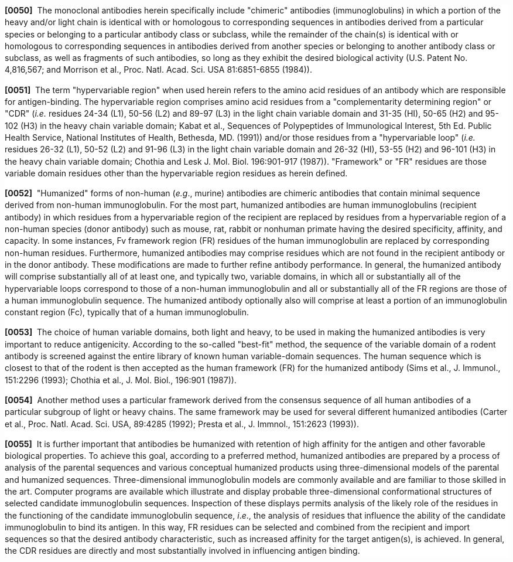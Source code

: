 **[0050]**&nbsp;&nbsp;The monoclonal antibodies herein specifically include "chimeric" antibodies (immunoglobulins) in which a portion of the heavy and/or light chain is identical with or homologous to corresponding sequences in antibodies derived from a particular species or belonging to a particular antibody class or subclass, while the remainder of the chain(s) is identical with or homologous to corresponding sequences in antibodies derived from another species or belonging to another antibody class or subclass, as well as fragments of such antibodies, so long as they exhibit the desired biological activity (<patcit id="pcit0093" dnum="US4816567A"><text>U.S. Patent No. 4,816,567</text></patcit>; and<nplcit id="ncit0053" npl-type="s"><text> Morrison et al., Proc. Natl. Acad. Sci. USA 81:6851-6855 (1984</text></nplcit>)).<br>

**[0051]**&nbsp;&nbsp;The term "hypervariable region" when used herein refers to the amino acid residues of an antibody which are responsible for antigen-binding. The hypervariable region comprises amino acid residues from a "complementarity determining region" or "CDR" (<i>i.e.</i> residues 24-34 (L1), 50-56 (L2) and 89-97 (L3) in the light chain variable domain and 31-35 (HI), 50-65 (H2) and 95-102 (H3) in the heavy chain variable domain; <nplcit id="ncit0054" npl-type="b"><text>Kabat et al., Sequences of Polypeptides of Immunological Interest, 5th Ed. Public Health Service, National Institutes of Health, Bethesda, MD. (1991</text></nplcit>)) and/or those residues from a "hypervariable loop" (<i>i.e.</i> residues 26-32 (L1), 50-52 (L2) and 91-96 (L3) in the light chain variable domain and 26-32 (HI), 53-55 (H2) and 96-101 (H3) in the heavy chain variable domain; <nplcit id="ncit0055" npl-type="s"><text>Chothia and Lesk J. Mol. Biol. 196:901-917 (1987</text></nplcit>)). "Framework" or "FR" residues are those variable domain residues other than the hypervariable region residues as herein defined.<br>

**[0052]**&nbsp;&nbsp;"Humanized" forms of non-human (<i>e.g</i>., murine) antibodies are chimeric antibodies that contain minimal sequence derived from non-human immunoglobulin. For the most part, humanized antibodies are human immunoglobulins (recipient antibody) in which residues from a hypervariable region of the recipient are replaced by residues from a hypervariable region of a non-human species (donor antibody) such as mouse, rat, rabbit or nonhuman primate having the desired specificity, affinity, and capacity. In some instances, Fv framework region (FR) residues of the human immunoglobulin are replaced by corresponding non-human residues. Furthermore, humanized antibodies may comprise residues which are not found in the recipient antibody or in the donor antibody. These modifications are made to further refine antibody performance. In general, the humanized antibody will comprise substantially all of at least one, and typically two, variable domains, in which all or substantially all of the hypervariable loops correspond to those of a non-human immunoglobulin and all or substantially all of the FR regions are those of a human immunoglobulin sequence. The humanized antibody optionally also will comprise at least a portion of an immunoglobulin constant region (Fc), typically that of a human immunoglobulin.<br>

**[0053]**&nbsp;&nbsp;The choice of human variable domains, both light and heavy, to be used in making the humanized antibodies is very important to reduce antigenicity. According to the so-called "best-fit" method, the sequence of the variable domain of a rodent antibody is screened against the entire library of known human variable-domain sequences. The human sequence which is closest to that of the rodent is then accepted as the human framework (FR) for the humanized antibody (<nplcit id="ncit0056" npl-type="s"><text>Sims et al., J. Immunol., 151:2296 (1993</text></nplcit>); <nplcit id="ncit0057" npl-type="s"><text>Chothia et al., J. Mol. Biol., 196:901 (1987</text></nplcit>)).<br>

**[0054]**&nbsp;&nbsp;Another method uses a particular framework derived from the consensus sequence of all human antibodies of a particular subgroup of light or heavy chains. The same framework may be used for several different humanized antibodies (<nplcit id="ncit0058" npl-type="s"><text>Carter et al., Proc. Natl. Acad. Sci. USA, 89:4285 (1992</text></nplcit>); <nplcit id="ncit0059" npl-type="s"><text>Presta et al., J. Immnol., 151:2623 (1993</text></nplcit>)).<br>

**[0055]**&nbsp;&nbsp;It is further important that antibodies be humanized with retention of high affinity for the antigen and other favorable biological properties. To achieve this goal, according to a preferred method, humanized antibodies are prepared by a process of analysis of the parental sequences and various conceptual humanized products using three-dimensional models of the parental and humanized sequences. Three-dimensional immunoglobulin models are commonly available and are familiar to those skilled in the art. Computer programs are available which illustrate and display probable three-dimensional conformational structures of selected candidate immunoglobulin sequences. Inspection of these displays permits analysis of the likely role of the residues in the functioning of the candidate immunoglobulin sequence, <i>i</i>.<i>e</i>., the analysis of residues that influence the ability of the candidate immunoglobulin to bind its antigen. In this way, FR residues can be selected and combined from the recipient and import sequences so that the desired antibody characteristic, such as increased affinity for the target antigen(s), is achieved. In general, the CDR residues are directly and most substantially involved in influencing antigen binding.<br>
